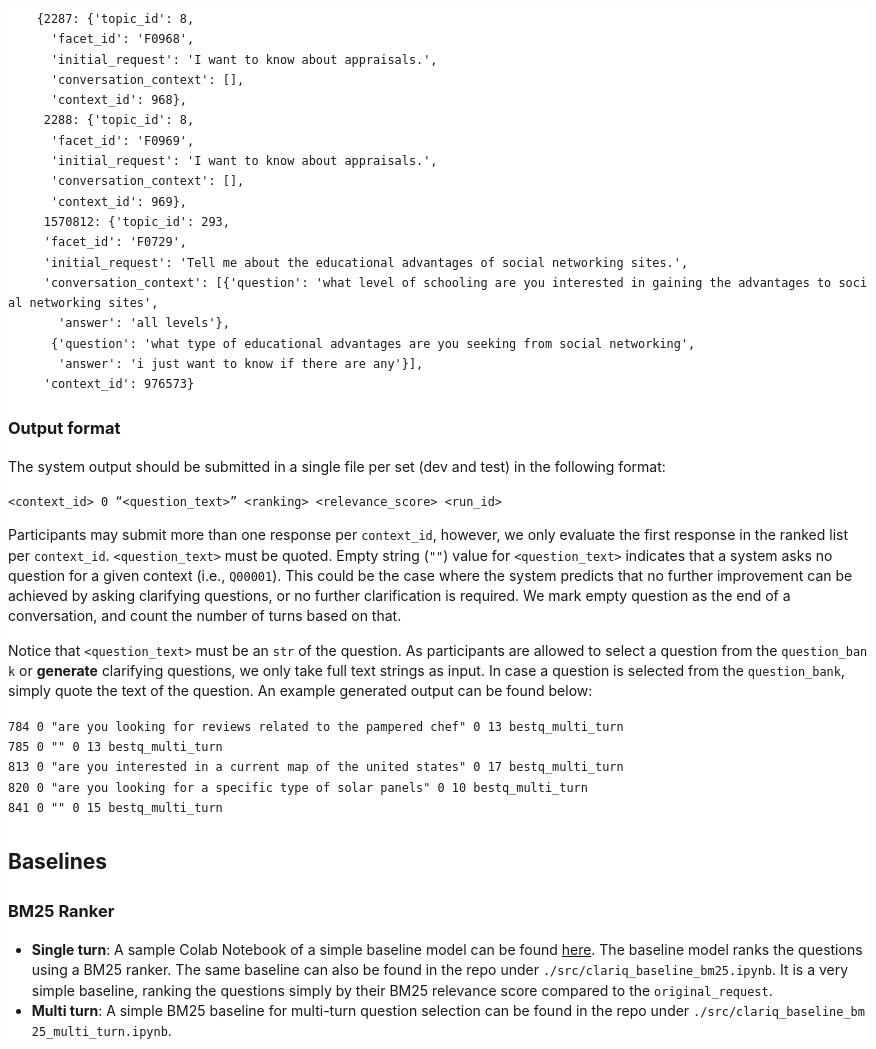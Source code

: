  		{2287: {'topic_id': 8,
		  'facet_id': 'F0968',
		  'initial_request': 'I want to know about appraisals.',
		  'conversation_context': [],
		  'context_id': 968},
		 2288: {'topic_id': 8,
		  'facet_id': 'F0969',
		  'initial_request': 'I want to know about appraisals.',
		  'conversation_context': [],
		  'context_id': 969},
		 1570812: {'topic_id': 293,
		 'facet_id': 'F0729',
		 'initial_request': 'Tell me about the educational advantages of social networking sites.',
		 'conversation_context': [{'question': 'what level of schooling are you interested in gaining the advantages to social networking sites',
		   'answer': 'all levels'},
		  {'question': 'what type of educational advantages are you seeking from social networking',
		   'answer': 'i just want to know if there are any'}],
		 'context_id': 976573}


### Output format
The system output should be submitted in a single file per set (dev and test) in the following format:

	<context_id> 0 “<question_text>” <ranking> <relevance_score> <run_id>

Participants may submit more than one response per `context_id`, however, we only evaluate the first response in the ranked list per `context_id`.
`<question_text>` must be quoted. Empty string (`""`) value for `<question_text>` indicates that a system asks no question for a given context (i.e., `Q00001`). This could be the case where the system predicts that no further improvement can be achieved by asking clarifying questions, or no further clarification is required. We mark empty question as the end of a conversation, and count the number of turns based on that.

Notice that `<question_text>` must be an `str` of the question. As participants are allowed to select a question from the `question_bank` or **generate** clarifying questions, we only take full text strings as input. In case a question is selected from the `question_bank`, simply quote the text of the question. An example generated output can be found below:

	784 0 "are you looking for reviews related to the pampered chef" 0 13 bestq_multi_turn
	785 0 "" 0 13 bestq_multi_turn
	813 0 "are you interested in a current map of the united states" 0 17 bestq_multi_turn
	820 0 "are you looking for a specific type of solar panels" 0 10 bestq_multi_turn
	841 0 "" 0 15 bestq_multi_turn
	

## Baselines
### BM25 Ranker
 - **Single turn**:
A sample Colab Notebook of a simple baseline model can be found [here](https://colab.research.google.com/drive/1g_Sc9j5fYT1hiOxif6BVH5NHNt-icxtT?usp=sharing). The baseline model ranks the questions using a BM25 ranker.
The same baseline can also be found in the repo under `./src/clariq_baseline_bm25.ipynb`. It is a very simple baseline,
ranking the questions simply by their BM25 relevance score compared to the `original_request`.
 - **Multi turn**:
A simple BM25 baseline for multi-turn question selection can be found in the repo under `./src/clariq_baseline_bm25_multi_turn.ipynb`.
